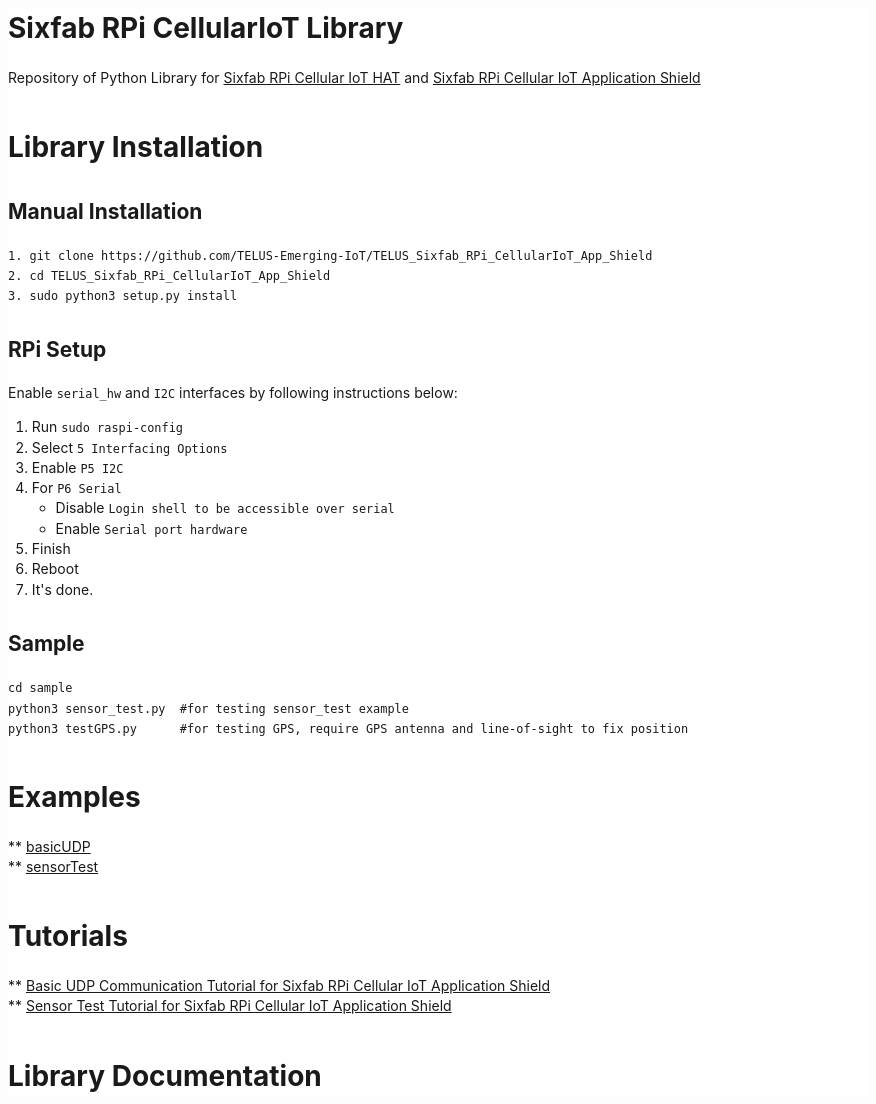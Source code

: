 # Sixfab RPi CellularIoT Library
Repository of Python Library for [Sixfab RPi Cellular IoT HAT](https://sixfab.com/product/raspberry-pi-lte-m-nb-iot-egprs-cellular-hat/) and [Sixfab RPi Cellular IoT Application Shield](https://sixfab.com/product/raspberry-pi-cellular-iot-application-hat/)

# Library Installation
## Manual Installation
```
1. git clone https://github.com/TELUS-Emerging-IoT/TELUS_Sixfab_RPi_CellularIoT_App_Shield
2. cd TELUS_Sixfab_RPi_CellularIoT_App_Shield
3. sudo python3 setup.py install
```

## RPi Setup
Enable `serial_hw` and `I2C` interfaces by following instructions below:  
1. Run `sudo raspi-config`
2. Select `5 Interfacing Options`
3. Enable `P5 I2C`
4. For `P6 Serial`
    * Disable `Login shell to be accessible over serial`
    * Enable `Serial port hardware`
5. Finish
6. Reboot
7. It's done.

## Sample
```
cd sample
python3 sensor_test.py  #for testing sensor_test example
python3 testGPS.py      #for testing GPS, require GPS antenna and line-of-sight to fix position
```

# Examples
** [basicUDP](https://github.com/sixfab/Sixfab_RPi_CellularIoT_Library/blob/master/sample/basicUDP.py)  
** [sensorTest](https://github.com/sixfab/Sixfab_RPi_CellularIoT_Library/blob/master/sample/sensor_test.py)

# Tutorials 
** [Basic UDP Communication Tutorial for Sixfab RPi Cellular IoT Application Shield](https://sixfab.com/basic-udp-communication-tutorial-for-sixfab-rpi-cellular-iot-application-hat/)  
** [Sensor Test Tutorial for Sixfab RPi Cellular IoT Application Shield](https://sixfab.com/sensor-test-tutorial-for-sixfab-rpi-cellular-iot-application-hat/) 

# Library Documentation
